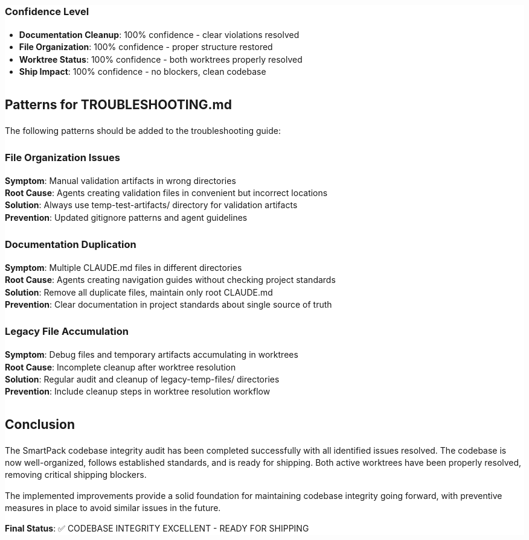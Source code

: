 ### Confidence Level
- **Documentation Cleanup**: 100% confidence - clear violations resolved
- **File Organization**: 100% confidence - proper structure restored  
- **Worktree Status**: 100% confidence - both worktrees properly resolved
- **Ship Impact**: 100% confidence - no blockers, clean codebase

## Patterns for TROUBLESHOOTING.md

The following patterns should be added to the troubleshooting guide:

### File Organization Issues
**Symptom**: Manual validation artifacts in wrong directories  
**Root Cause**: Agents creating validation files in convenient but incorrect locations  
**Solution**: Always use temp-test-artifacts/ directory for validation artifacts  
**Prevention**: Updated gitignore patterns and agent guidelines

### Documentation Duplication
**Symptom**: Multiple CLAUDE.md files in different directories  
**Root Cause**: Agents creating navigation guides without checking project standards  
**Solution**: Remove all duplicate files, maintain only root CLAUDE.md  
**Prevention**: Clear documentation in project standards about single source of truth

### Legacy File Accumulation
**Symptom**: Debug files and temporary artifacts accumulating in worktrees  
**Root Cause**: Incomplete cleanup after worktree resolution  
**Solution**: Regular audit and cleanup of legacy-temp-files/ directories  
**Prevention**: Include cleanup steps in worktree resolution workflow

## Conclusion

The SmartPack codebase integrity audit has been completed successfully with all identified issues resolved. The codebase is now well-organized, follows established standards, and is ready for shipping. Both active worktrees have been properly resolved, removing critical shipping blockers.

The implemented improvements provide a solid foundation for maintaining codebase integrity going forward, with preventive measures in place to avoid similar issues in the future.

**Final Status**: ✅ CODEBASE INTEGRITY EXCELLENT - READY FOR SHIPPING